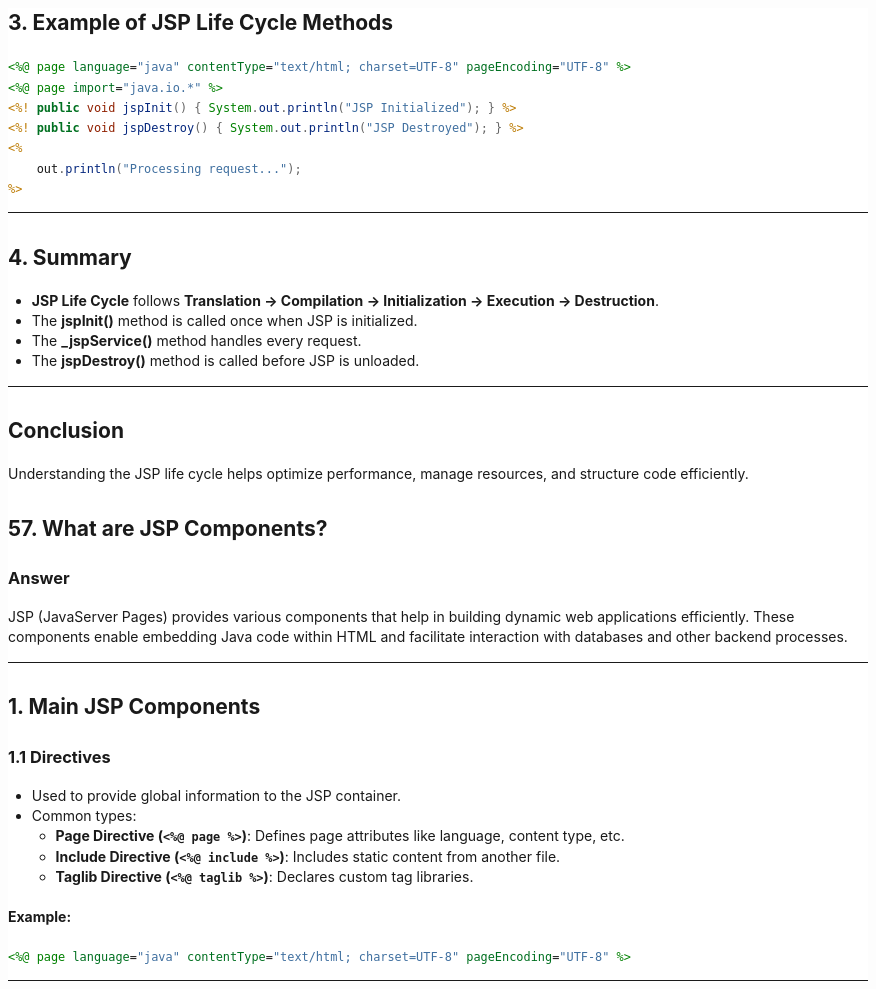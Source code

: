 ## **3. Example of JSP Life Cycle Methods**
```jsp
<%@ page language="java" contentType="text/html; charset=UTF-8" pageEncoding="UTF-8" %>
<%@ page import="java.io.*" %>
<%! public void jspInit() { System.out.println("JSP Initialized"); } %>
<%! public void jspDestroy() { System.out.println("JSP Destroyed"); } %>
<%
    out.println("Processing request...");
%>
```

---

## **4. Summary**
- **JSP Life Cycle** follows **Translation → Compilation → Initialization → Execution → Destruction**.
- The **jspInit()** method is called once when JSP is initialized.
- The **_jspService()** method handles every request.
- The **jspDestroy()** method is called before JSP is unloaded.

---

## **Conclusion**
Understanding the JSP life cycle helps optimize performance, manage resources, and structure code efficiently.


## 57. What are JSP Components?

### **Answer**
JSP (JavaServer Pages) provides various components that help in building dynamic web applications efficiently. These components enable embedding Java code within HTML and facilitate interaction with databases and other backend processes.

---

## **1. Main JSP Components**

### **1.1 Directives**
- Used to provide global information to the JSP container.
- Common types:
  - **Page Directive (`<%@ page %>`)**: Defines page attributes like language, content type, etc.
  - **Include Directive (`<%@ include %>`)**: Includes static content from another file.
  - **Taglib Directive (`<%@ taglib %>`)**: Declares custom tag libraries.

#### **Example:**
```jsp
<%@ page language="java" contentType="text/html; charset=UTF-8" pageEncoding="UTF-8" %>
```

---
